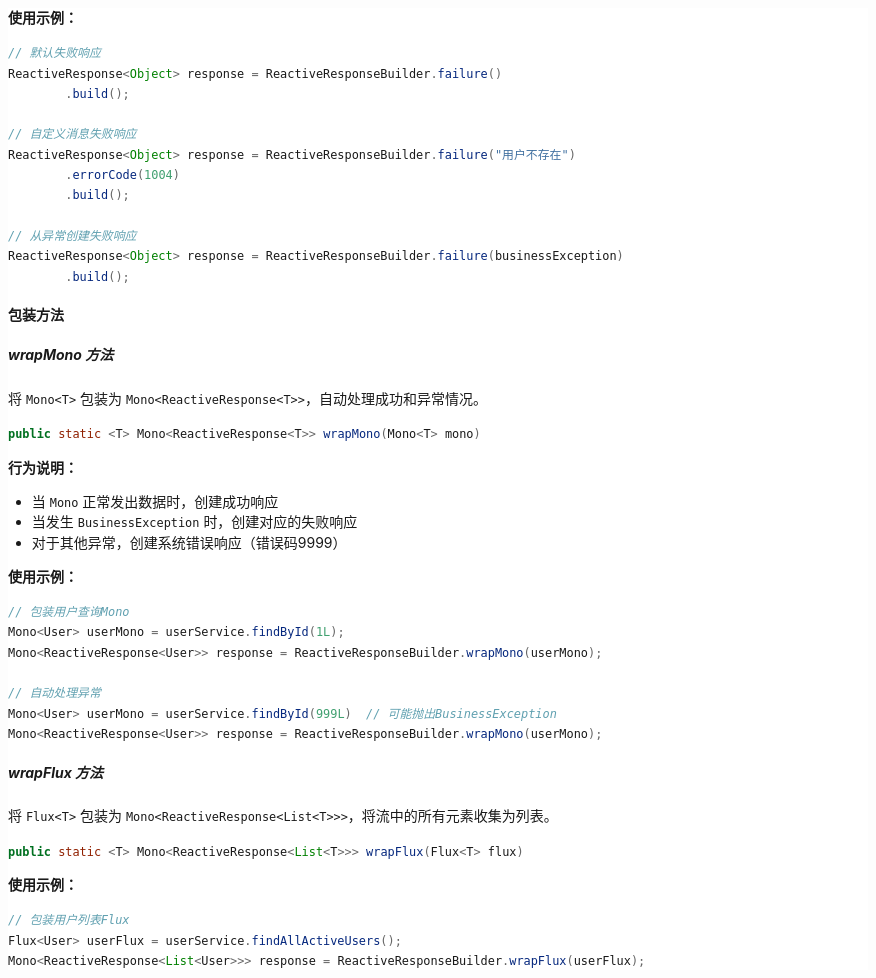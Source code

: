 **使用示例：**

```java
// 默认失败响应
ReactiveResponse<Object> response = ReactiveResponseBuilder.failure()
        .build();

// 自定义消息失败响应
ReactiveResponse<Object> response = ReactiveResponseBuilder.failure("用户不存在")
        .errorCode(1004)
        .build();

// 从异常创建失败响应
ReactiveResponse<Object> response = ReactiveResponseBuilder.failure(businessException)
        .build();
```

#### 包装方法

##### wrapMono 方法

将 `Mono<T>` 包装为 `Mono<ReactiveResponse<T>>`，自动处理成功和异常情况。

```java
public static <T> Mono<ReactiveResponse<T>> wrapMono(Mono<T> mono)
```

**行为说明：**
- 当 `Mono` 正常发出数据时，创建成功响应
- 当发生 `BusinessException` 时，创建对应的失败响应
- 对于其他异常，创建系统错误响应（错误码9999）

**使用示例：**

```java
// 包装用户查询Mono
Mono<User> userMono = userService.findById(1L);
Mono<ReactiveResponse<User>> response = ReactiveResponseBuilder.wrapMono(userMono);

// 自动处理异常
Mono<User> userMono = userService.findById(999L)  // 可能抛出BusinessException
Mono<ReactiveResponse<User>> response = ReactiveResponseBuilder.wrapMono(userMono);
```

##### wrapFlux 方法

将 `Flux<T>` 包装为 `Mono<ReactiveResponse<List<T>>>`，将流中的所有元素收集为列表。

```java
public static <T> Mono<ReactiveResponse<List<T>>> wrapFlux(Flux<T> flux)
```

**使用示例：**

```java
// 包装用户列表Flux
Flux<User> userFlux = userService.findAllActiveUsers();
Mono<ReactiveResponse<List<User>>> response = ReactiveResponseBuilder.wrapFlux(userFlux);
```
